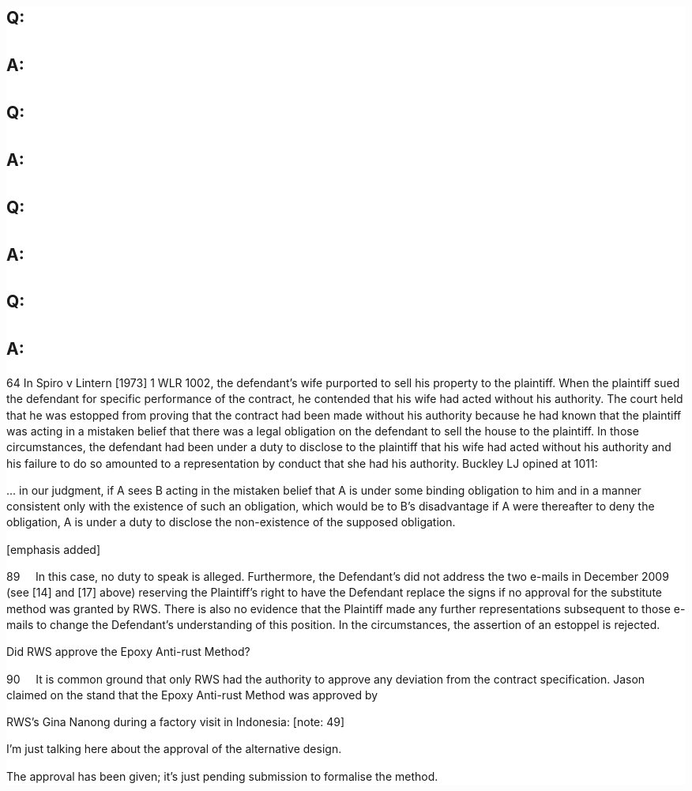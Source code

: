 ## Q: 

## A: 

## Q: 

## A: 

## Q: 

## A: 

## Q: 

## A: 

 64 In Spiro v Lintern [1973] 1 WLR 1002, the defendant’s wife purported to sell his property to the plaintiff. When the plaintiff sued the defendant for specific performance of the contract, he contended that his wife had acted without his authority. The court held that he was estopped from proving that the contract had been made without his authority because he had known that the plaintiff was acting in a mistaken belief that there was a legal obligation on the defendant to sell the house to the plaintiff. In those circumstances, the defendant had been under a duty to disclose to the plaintiff that his wife had acted without his authority and his failure to do so amounted to a representation by conduct that she had his authority. Buckley LJ opined at 1011: 

 ... in our judgment, if A sees B acting in the mistaken belief that A is under some binding obligation to him and in a manner consistent only with the existence of such an obligation, which would be to B’s disadvantage if A were thereafter to deny the obligation, A is under a duty to disclose the non-existence of the supposed obligation. 

 [emphasis added] 

89     In this case, no duty to speak is alleged. Furthermore, the Defendant’s did not address the two e-mails in December 2009 (see [14] and [17] above) reserving the Plaintiff’s right to have the Defendant replace the signs if no approval for the substitute method was granted by RWS. There is also no evidence that the Plaintiff made any further representations subsequent to those e-mails to change the Defendant’s understanding of this position. In the circumstances, the assertion of an estoppel is rejected. 

Did RWS approve the Epoxy Anti-rust Method? 

90     It is common ground that only RWS had the authority to approve any deviation from the contract specification. Jason claimed on the stand that the Epoxy Anti-rust Method was approved by 

RWS’s Gina Nanong during a factory visit in Indonesia: [note: 49] 

 I’m just talking here about the approval of the alternative design. 

 The approval has been given; it’s just pending submission to formalise the method. 
